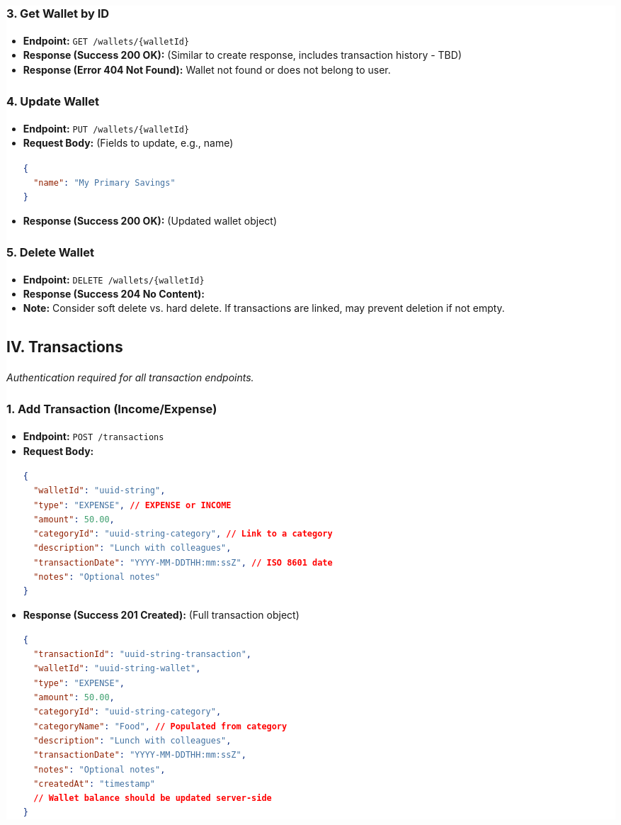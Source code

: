 ### 3. Get Wallet by ID

*   **Endpoint:** `GET /wallets/{walletId}`
*   **Response (Success 200 OK):** (Similar to create response, includes transaction history - TBD)
*   **Response (Error 404 Not Found):** Wallet not found or does not belong to user.

### 4. Update Wallet

*   **Endpoint:** `PUT /wallets/{walletId}`
*   **Request Body:** (Fields to update, e.g., name)
    ```json
    {
      "name": "My Primary Savings"
    }
    ```
*   **Response (Success 200 OK):** (Updated wallet object)

### 5. Delete Wallet

*   **Endpoint:** `DELETE /wallets/{walletId}`
*   **Response (Success 204 No Content):**
*   **Note:** Consider soft delete vs. hard delete. If transactions are linked, may prevent deletion if not empty.

## IV. Transactions

*Authentication required for all transaction endpoints.*

### 1. Add Transaction (Income/Expense)

*   **Endpoint:** `POST /transactions`
*   **Request Body:**
    ```json
    {
      "walletId": "uuid-string",
      "type": "EXPENSE", // EXPENSE or INCOME
      "amount": 50.00,
      "categoryId": "uuid-string-category", // Link to a category
      "description": "Lunch with colleagues",
      "transactionDate": "YYYY-MM-DDTHH:mm:ssZ", // ISO 8601 date
      "notes": "Optional notes"
    }
    ```
*   **Response (Success 201 Created):** (Full transaction object)
    ```json
    {
      "transactionId": "uuid-string-transaction",
      "walletId": "uuid-string-wallet",
      "type": "EXPENSE",
      "amount": 50.00,
      "categoryId": "uuid-string-category",
      "categoryName": "Food", // Populated from category
      "description": "Lunch with colleagues",
      "transactionDate": "YYYY-MM-DDTHH:mm:ssZ",
      "notes": "Optional notes",
      "createdAt": "timestamp"
      // Wallet balance should be updated server-side
    }
    ```
